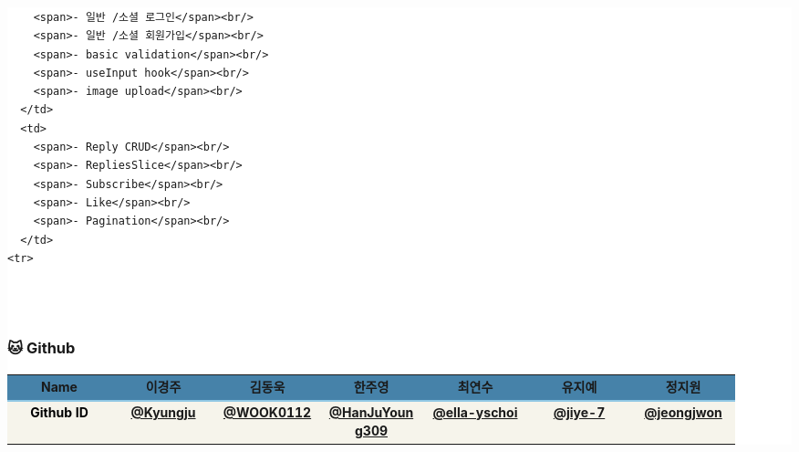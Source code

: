         <span>- 일반 /소셜 로그인</span><br/>
        <span>- 일반 /소셜 회원가입</span><br/>
        <span>- basic validation</span><br/>
        <span>- useInput hook</span><br/>
        <span>- image upload</span><br/>
      </td>
      <td>
        <span>- Reply CRUD</span><br/>
        <span>- RepliesSlice</span><br/>
        <span>- Subscribe</span><br/>
        <span>- Like</span><br/>
        <span>- Pagination</span><br/>
      </td>      
    <tr>
  </tbody>
</table>

<br/><br/>

### <span style=""> 🐱 **Github** </span>

<table style="width: 100%; border-collapse: collapse;">
  <thead style="border-bottom: 2px solid #91C8E4; padding: 5px;">
    <tr>
      <th style="width: 100px; text-align: center; width: 100px; background-color: #4682A9" scope='col'>Name</th>
      <th style="width: 100px; text-align: center;  width: 100px; background-color: #4682A9" scope='col'>이경주</th>
      <th style="width: 100px; text-align: center;  width: 100px; background-color: #4682A9" scope='col'>김동욱</th>
      <th style="width: 100px; text-align: center;  width: 100px; background-color: #4682A9" scope='col'>한주영</th>
      <th style="width: 100px; text-align: center;  width: 100px; background-color: #4682A9" scope='col'>최연수</th>
      <th style="width: 100px; text-align: center;  width: 100px; background-color: #4682A9" scope='col'>유지예</th>
      <th style="width: 100px; text-align: center;  width: 100px; background-color: #4682A9" scope='col'>정지원</th>
    </tr>
  </thead>
  <tbody style="text-align: center; padding: 5px;">
    <tr style="font-weight: bold">
      <td style="background-color: #F6F4EB; color: #000;" scope='col'>Github ID</td>
      <td style="background-color: #F6F4EB" scope='col'><a href='https://github.com/Kyunju'>@Kyungju</a></td>
      <td style="background-color: #F6F4EB" scope='col'><a href='https://github.com/WOOK0112'>@WOOK0112</a></td>
      <td style="background-color: #F6F4EB" scope='col'><a href='https://github.com/HanJuYoung309'>@HanJuYoung309</a></td>
      <td style="background-color: #F6F4EB" scope='col'><a href='https://github.com/ella-yschoi'>@ella-yschoi</a></td>
      <td style="background-color: #F6F4EB" scope='col'><a href='https://github.com/jiye-7'>@jiye-7</a></td>
      <td style="background-color: #F6F4EB" scope='col'><a href='https://github.com/jeongjwon'>@jeongjwon</a></td>
    </tr>
  </tbody>
</table>
